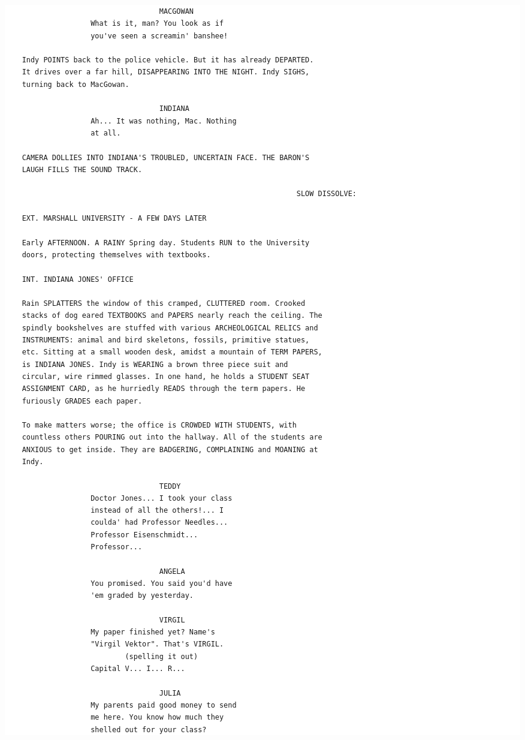                                         MACGOWAN
                        What is it, man? You look as if
                        you've seen a screamin' banshee!

        Indy POINTS back to the police vehicle. But it has already DEPARTED.
        It drives over a far hill, DISAPPEARING INTO THE NIGHT. Indy SIGHS,
        turning back to MacGowan.

                                        INDIANA
                        Ah... It was nothing, Mac. Nothing
                        at all.

        CAMERA DOLLIES INTO INDIANA'S TROUBLED, UNCERTAIN FACE. THE BARON'S
        LAUGH FILLS THE SOUND TRACK.

                                                                        SLOW DISSOLVE:

        EXT. MARSHALL UNIVERSITY - A FEW DAYS LATER

        Early AFTERNOON. A RAINY Spring day. Students RUN to the University
        doors, protecting themselves with textbooks.

        INT. INDIANA JONES' OFFICE

        Rain SPLATTERS the window of this cramped, CLUTTERED room. Crooked
        stacks of dog eared TEXTBOOKS and PAPERS nearly reach the ceiling. The
        spindly bookshelves are stuffed with various ARCHEOLOGICAL RELICS and
        INSTRUMENTS: animal and bird skeletons, fossils, primitive statues,
        etc. Sitting at a small wooden desk, amidst a mountain of TERM PAPERS,
        is INDIANA JONES. Indy is WEARING a brown three piece suit and
        circular, wire rimmed glasses. In one hand, he holds a STUDENT SEAT
        ASSIGNMENT CARD, as he hurriedly READS through the term papers. He
        furiously GRADES each paper.

        To make matters worse; the office is CROWDED WITH STUDENTS, with
        countless others POURING out into the hallway. All of the students are
        ANXIOUS to get inside. They are BADGERING, COMPLAINING and MOANING at
        Indy.

                                        TEDDY
                        Doctor Jones... I took your class
                        instead of all the others!... I
                        coulda' had Professor Needles...
                        Professor Eisenschmidt...
                        Professor...

                                        ANGELA
                        You promised. You said you'd have
                        'em graded by yesterday.

                                        VIRGIL
                        My paper finished yet? Name's
                        "Virgil Vektor". That's VIRGIL.
                                (spelling it out)
                        Capital V... I... R...

                                        JULIA
                        My parents paid good money to send
                        me here. You know how much they
                        shelled out for your class?
